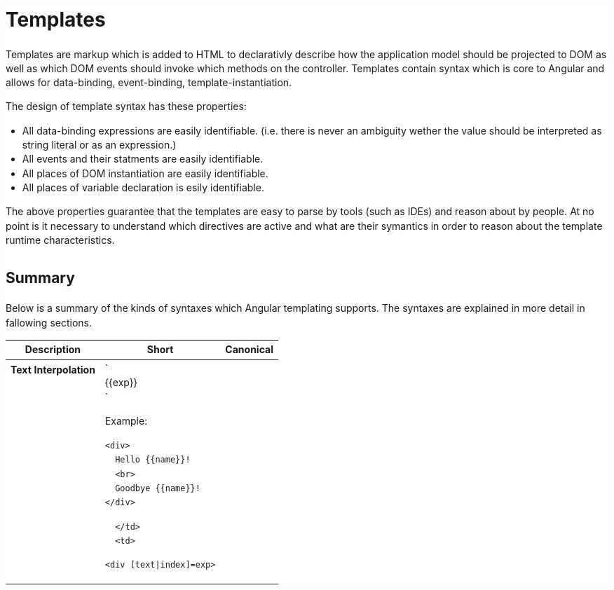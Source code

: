 # Templates

Templates are markup which is added to HTML to declarativly describe how the application model should be
projected to DOM as well as which DOM events should invoke which methods on the controller. Templates contain
syntax which is core to Angular and allows for data-binding, event-binding, template-instantiation.

The design of template syntax has these properties:

* All data-binding expressions are easily identifiable. (i.e. there is never an ambiguity wether the value should be
  interpreted as string literal or as an expression.)
* All events and their statments are easily identifiable.
* All places of DOM instantiation are easily identifiable.
* All places of variable declaration is esily identifiable.

The above properties guarantee that the templates are easy to parse by tools (such as IDEs) and reason about by people.
At no point is it necessary to understand which directives are active and what are their symantics in order to reason
about the template runtime characteristics.



## Summary

Below is a summary of the kinds of syntaxes which Angular templating supports. The syntaxes are explained in more
detail in fallowing sections.

<table>
  <thead>
    <tr>
      <th>Description</th><th>Short</th><th>Canonical</th>
    </tr>
  <thead>
  <tbody>
    <tr>
      <th>Text Interpolation</th>
      <td>
`<div>{{exp}}</div>`

Example:
```
<div>
  Hello {{name}}!
  <br>
  Goodbye {{name}}!
</div>
```
      </td>
      <td>
`<div [text|index]=exp>`
